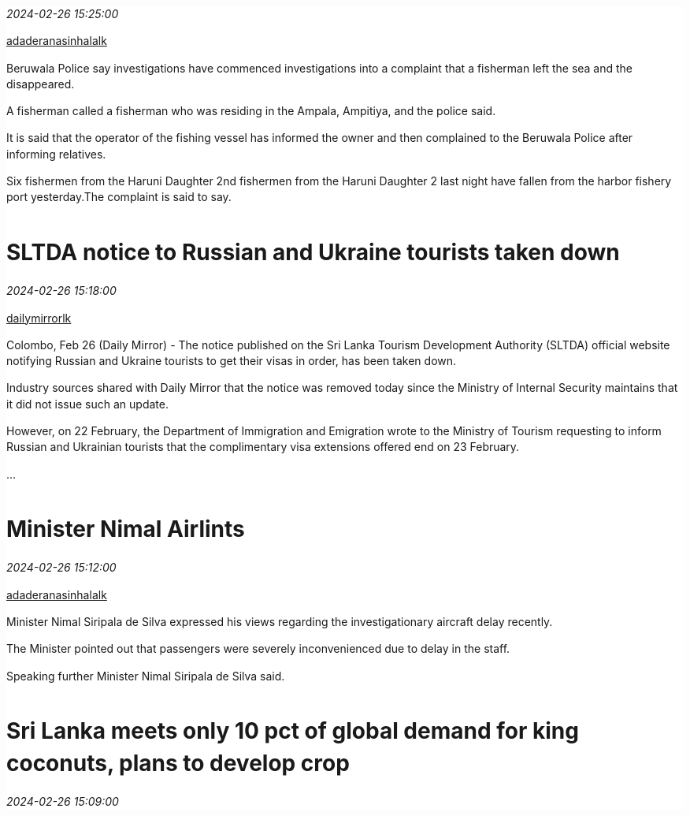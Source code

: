 *2024-02-26 15:25:00*

[adaderanasinhalalk](http://sinhala.adaderana.lk/news/193842)

Beruwala Police say investigations have commenced investigations into a complaint that a fisherman left the sea and the disappeared.

A fisherman called a fisherman who was residing in the Ampala, Ampitiya, and the police said.

It is said that the operator of the fishing vessel has informed the owner and then complained to the Beruwala Police after informing relatives.

Six fishermen from the Haruni Daughter 2nd fishermen from the Haruni Daughter 2 last night have fallen from the harbor fishery port yesterday.The complaint is said to say.



# SLTDA notice to Russian and Ukraine tourists taken down

*2024-02-26 15:18:00*

[dailymirrorlk](https://www.dailymirror.lk/breaking-news/SLTDA-notice-to-Russian-and-Ukraine-tourists-taken-down/108-277738)

Colombo, Feb 26 (Daily Mirror) - The notice published on the Sri Lanka Tourism Development Authority (SLTDA) official website notifying Russian and Ukraine tourists to get their visas in order, has been taken down.

Industry sources shared with Daily Mirror that the notice was removed today since the Ministry of Internal Security maintains that it did not issue such an update.

However, on 22 February, the Department of Immigration and Emigration wrote to the Ministry of Tourism requesting to inform Russian and Ukrainian tourists that the complimentary visa extensions offered end on 23 February.

...



# Minister Nimal Airlints

*2024-02-26 15:12:00*

[adaderanasinhalalk](http://sinhala.adaderana.lk/news/193841)

Minister Nimal Siripala de Silva expressed his views regarding the investigationary aircraft delay recently.

The Minister pointed out that passengers were severely inconvenienced due to delay in the staff.

Speaking further Minister Nimal Siripala de Silva said.



# Sri Lanka meets only 10 pct of global demand for king coconuts, plans to develop crop

*2024-02-26 15:09:00*
